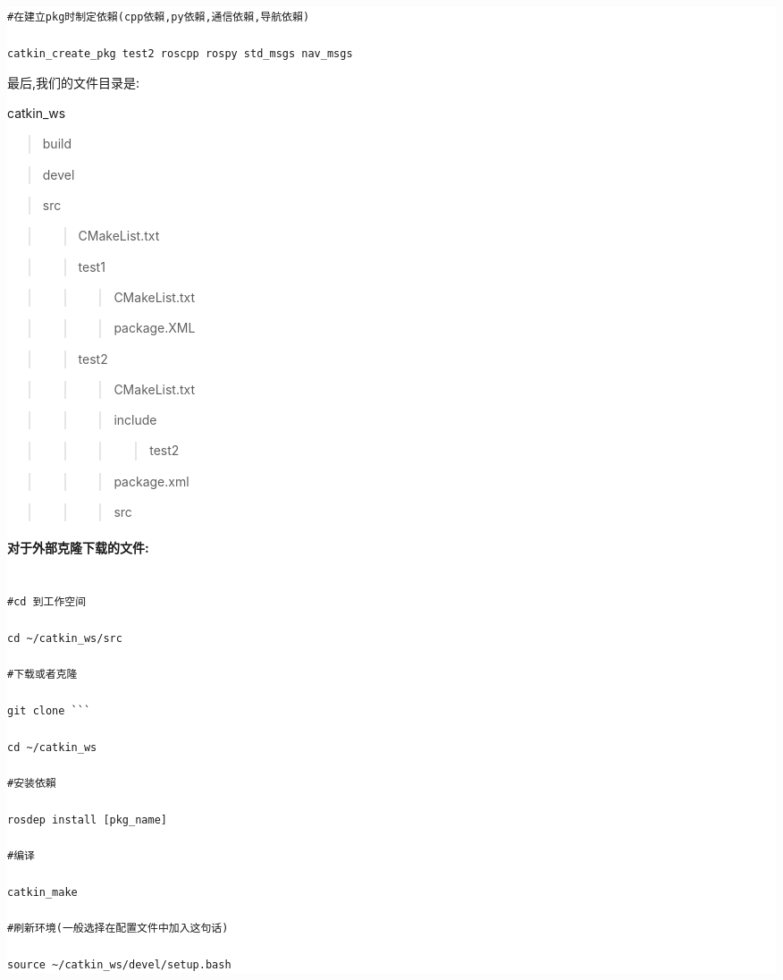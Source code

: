 ```shell
#在建立pkg时制定依賴(cpp依賴,py依賴,通信依賴,导航依賴)

catkin_create_pkg test2 roscpp rospy std_msgs nav_msgs

```

最后,我们的文件目录是:



catkin_ws

>build

>devel

>src

>>CMakeList.txt

>>test1

>>>CMakeList.txt

>>>package.XML



>>test2

>>>CMakeList.txt

>>>include

>>>

>>>>test2



>>>package.xml

>>>src



#### 对于外部克隆下载的文件:

```shell

#cd 到工作空间

cd ~/catkin_ws/src

#下载或者克隆

git clone ```

cd ~/catkin_ws

#安装依賴

rosdep install [pkg_name]

#编译

catkin_make

#刷新环境(一般选择在配置文件中加入这句话)

source ~/catkin_ws/devel/setup.bash

```
